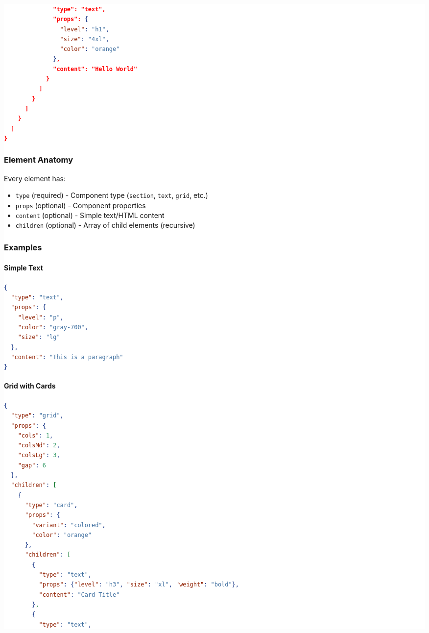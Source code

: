 ```json
              "type": "text",
              "props": {
                "level": "h1",
                "size": "4xl",
                "color": "orange"
              },
              "content": "Hello World"
            }
          ]
        }
      ]
    }
  ]
}
```

### Element Anatomy

Every element has:
- `type` (required) - Component type (`section`, `text`, `grid`, etc.)
- `props` (optional) - Component properties
- `content` (optional) - Simple text/HTML content
- `children` (optional) - Array of child elements (recursive)

### Examples

#### Simple Text
```json
{
  "type": "text",
  "props": {
    "level": "p",
    "color": "gray-700",
    "size": "lg"
  },
  "content": "This is a paragraph"
}
```

#### Grid with Cards
```json
{
  "type": "grid",
  "props": {
    "cols": 1,
    "colsMd": 2,
    "colsLg": 3,
    "gap": 6
  },
  "children": [
    {
      "type": "card",
      "props": {
        "variant": "colored",
        "color": "orange"
      },
      "children": [
        {
          "type": "text",
          "props": {"level": "h3", "size": "xl", "weight": "bold"},
          "content": "Card Title"
        },
        {
          "type": "text",
```